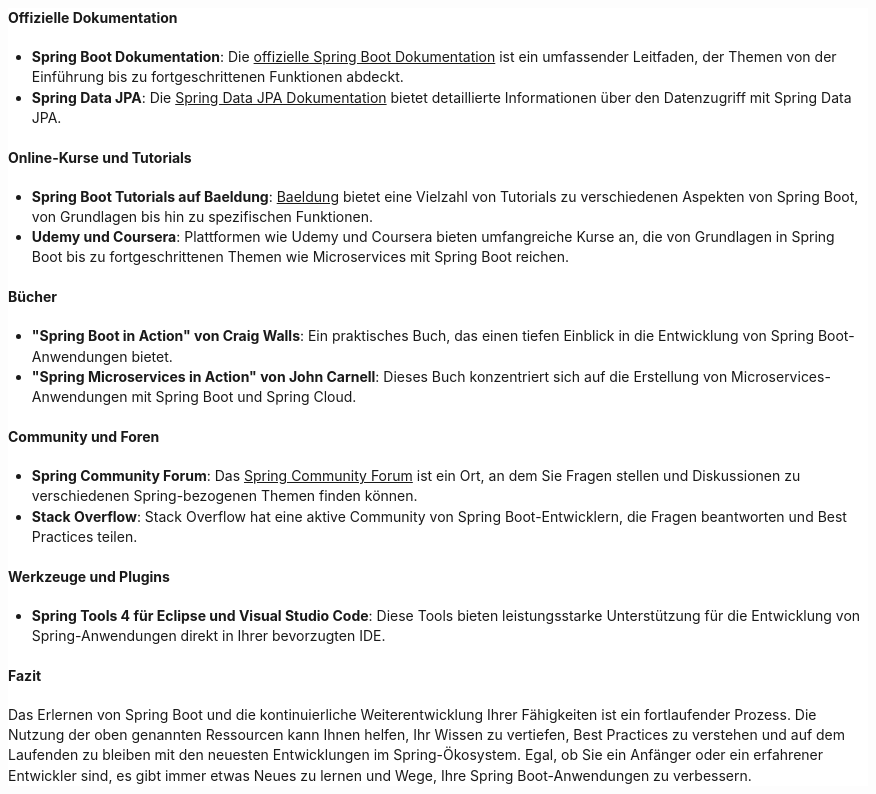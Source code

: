 #### Offizielle Dokumentation

- **Spring Boot Dokumentation**: Die [offizielle Spring Boot Dokumentation](https://docs.spring.io/spring-boot/docs/current/reference/html/) ist ein umfassender Leitfaden, der Themen von der Einführung bis zu fortgeschrittenen Funktionen abdeckt.
- **Spring Data JPA**: Die [Spring Data JPA Dokumentation](https://docs.spring.io/spring-data/jpa/docs/current/reference/html/) bietet detaillierte Informationen über den Datenzugriff mit Spring Data JPA.

#### Online-Kurse und Tutorials

- **Spring Boot Tutorials auf Baeldung**: [Baeldung](https://www.baeldung.com/spring-boot) bietet eine Vielzahl von Tutorials zu verschiedenen Aspekten von Spring Boot, von Grundlagen bis hin zu spezifischen Funktionen.
- **Udemy und Coursera**: Plattformen wie Udemy und Coursera bieten umfangreiche Kurse an, die von Grundlagen in Spring Boot bis zu fortgeschrittenen Themen wie Microservices mit Spring Boot reichen.

#### Bücher

- **"Spring Boot in Action" von Craig Walls**: Ein praktisches Buch, das einen tiefen Einblick in die Entwicklung von Spring Boot-Anwendungen bietet.
- **"Spring Microservices in Action" von John Carnell**: Dieses Buch konzentriert sich auf die Erstellung von Microservices-Anwendungen mit Spring Boot und Spring Cloud.

#### Community und Foren

- **Spring Community Forum**: Das [Spring Community Forum](https://forum.spring.io/) ist ein Ort, an dem Sie Fragen stellen und Diskussionen zu verschiedenen Spring-bezogenen Themen finden können.
- **Stack Overflow**: Stack Overflow hat eine aktive Community von Spring Boot-Entwicklern, die Fragen beantworten und Best Practices teilen.

#### Werkzeuge und Plugins

- **Spring Tools 4 für Eclipse und Visual Studio Code**: Diese Tools bieten leistungsstarke Unterstützung für die Entwicklung von Spring-Anwendungen direkt in Ihrer bevorzugten IDE.

#### Fazit

Das Erlernen von Spring Boot und die kontinuierliche Weiterentwicklung Ihrer Fähigkeiten ist ein fortlaufender Prozess. Die Nutzung der oben genannten Ressourcen kann Ihnen helfen, Ihr Wissen zu vertiefen, Best Practices zu verstehen und auf dem Laufenden zu bleiben mit den neuesten Entwicklungen im Spring-Ökosystem. Egal, ob Sie ein Anfänger oder ein erfahrener Entwickler sind, es gibt immer etwas Neues zu lernen und Wege, Ihre Spring Boot-Anwendungen zu verbessern.